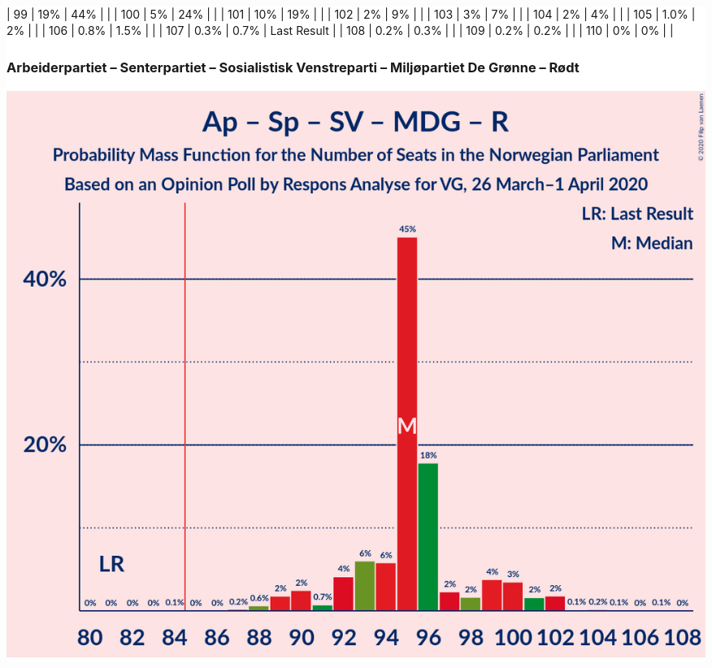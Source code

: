 | 99 | 19% | 44% |  |
| 100 | 5% | 24% |  |
| 101 | 10% | 19% |  |
| 102 | 2% | 9% |  |
| 103 | 3% | 7% |  |
| 104 | 2% | 4% |  |
| 105 | 1.0% | 2% |  |
| 106 | 0.8% | 1.5% |  |
| 107 | 0.3% | 0.7% | Last Result |
| 108 | 0.2% | 0.3% |  |
| 109 | 0.2% | 0.2% |  |
| 110 | 0% | 0% |  |

### Arbeiderpartiet – Senterpartiet – Sosialistisk Venstreparti – Miljøpartiet De Grønne – Rødt

![Graph with seats probability mass function not yet produced](2020-04-01-ResponsAnalyse-coalitions-seats-pmf-ap–sp–sv–mdg–r.png "Seats Probability Mass Function")
